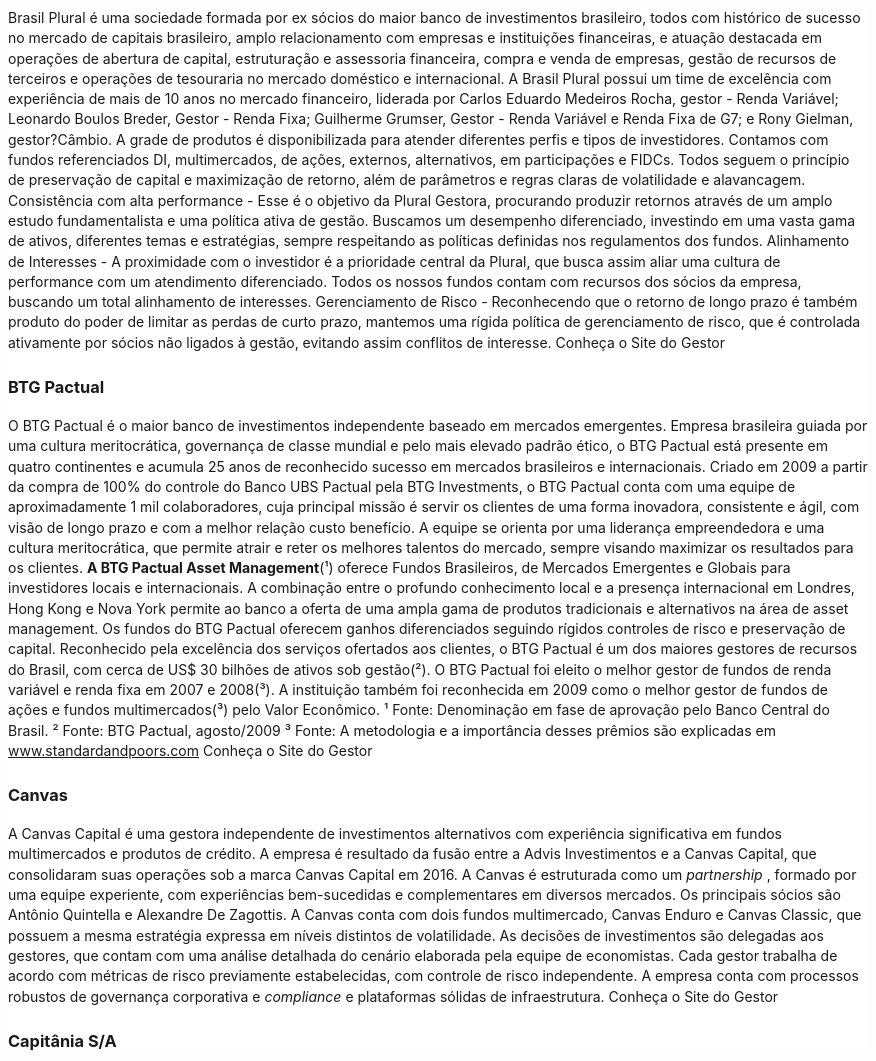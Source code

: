 Brasil Plural é uma sociedade formada por ex sócios do maior banco de investimentos brasileiro, todos com histórico de sucesso no mercado de capitais brasileiro, amplo relacionamento com empresas e instituições financeiras, e atuação destacada em operações de abertura de capital, estruturação e assessoria financeira, compra e venda de empresas, gestão de recursos de terceiros e operações de tesouraria no mercado doméstico e internacional. A Brasil Plural possui um time de excelência com experiência de mais de 10 anos no mercado financeiro, liderada por Carlos Eduardo Medeiros Rocha, gestor - Renda Variável; Leonardo Boulos Breder, Gestor - Renda Fixa; Guilherme Grumser, Gestor - Renda Variável e Renda Fixa de G7; e Rony Gielman, gestor?Câmbio. A grade de produtos é disponibilizada para atender diferentes perfis e tipos de investidores. Contamos com fundos referenciados DI, multimercados, de ações, externos, alternativos, em participações e FIDCs. Todos seguem o princípio de preservação de capital e maximização de retorno, além de parâmetros e regras claras de volatilidade e alavancagem. Consistência com alta performance - Esse é o objetivo da Plural Gestora, procurando produzir retornos através de um amplo estudo fundamentalista e uma política ativa de gestão. Buscamos um desempenho diferenciado, investindo em uma vasta gama de ativos, diferentes temas e estratégias, sempre respeitando as políticas definidas nos regulamentos dos fundos. Alinhamento de Interesses - A proximidade com o investidor é a prioridade central da Plural, que busca assim aliar uma cultura de performance com um atendimento diferenciado. Todos os nossos fundos contam com recursos dos sócios da empresa, buscando um total alinhamento de interesses. Gerenciamento de Risco - Reconhecendo que o retorno de longo prazo é também produto do poder de limitar as perdas de curto prazo, mantemos uma rígida política de gerenciamento de risco, que é controlada ativamente por sócios não ligados à gestão, evitando assim conflitos de interesse.
Conheça o Site do Gestor
### BTG Pactual
O BTG Pactual é o maior banco de investimentos independente baseado em mercados emergentes. Empresa brasileira guiada por uma cultura meritocrática, governança de classe mundial e pelo mais elevado padrão ético, o BTG Pactual está presente em quatro continentes e acumula 25 anos de reconhecido sucesso em mercados brasileiros e internacionais. Criado em 2009 a partir da compra de 100% do controle do Banco UBS Pactual pela BTG Investments, o BTG Pactual conta com uma equipe de aproximadamente 1 mil colaboradores, cuja principal missão é servir os clientes de uma forma inovadora, consistente e ágil, com visão de longo prazo e com a melhor relação custo benefício. A equipe se orienta por uma liderança empreendedora e uma cultura meritocrática, que permite atrair e reter os melhores talentos do mercado, sempre visando maximizar os resultados para os clientes. **A BTG Pactual Asset Management**(¹) oferece Fundos Brasileiros, de Mercados Emergentes e Globais para investidores locais e internacionais. A combinação entre o profundo conhecimento local e a presença internacional em Londres, Hong Kong e Nova York permite ao banco a oferta de uma ampla gama de produtos tradicionais e alternativos na área de asset management. Os fundos do BTG Pactual oferecem ganhos diferenciados seguindo rígidos controles de risco e preservação de capital. Reconhecido pela excelência dos serviços ofertados aos clientes, o BTG Pactual é um dos maiores gestores de recursos do Brasil, com cerca de US$ 30 bilhões de ativos sob gestão(²). O BTG Pactual foi eleito o melhor gestor de fundos de renda variável e renda fixa em 2007 e 2008(³). A instituição também foi reconhecida em 2009 como o melhor gestor de fundos de ações e fundos multimercados(³) pelo Valor Econômico. ¹ Fonte: Denominação em fase de aprovação pelo Banco Central do Brasil. ² Fonte: BTG Pactual, agosto/2009 ³ Fonte: A metodologia e a importância desses prêmios são explicadas em www.standardandpoors.com
Conheça o Site do Gestor
### Canvas
A Canvas Capital é uma gestora independente de investimentos alternativos com experiência significativa em fundos multimercados e produtos de crédito. A empresa é resultado da fusão entre a Advis Investimentos e a Canvas Capital, que consolidaram suas operações sob a marca Canvas Capital em 2016. A Canvas é estruturada como um _partnership_ , formado por uma equipe experiente, com experiências bem-sucedidas e complementares em diversos mercados. Os principais sócios são Antônio Quintella e Alexandre De Zagottis. A Canvas conta com dois fundos multimercado, Canvas Enduro e Canvas Classic, que possuem a mesma estratégia expressa em níveis distintos de volatilidade. As decisões de investimentos são delegadas aos gestores, que contam com uma análise detalhada do cenário elaborada pela equipe de economistas. Cada gestor trabalha de acordo com métricas de risco previamente estabelecidas, com controle de risco independente. A empresa conta com processos robustos de governança corporativa e _compliance_ e plataformas sólidas de infraestrutura.
Conheça o Site do Gestor
### Capitânia S/A